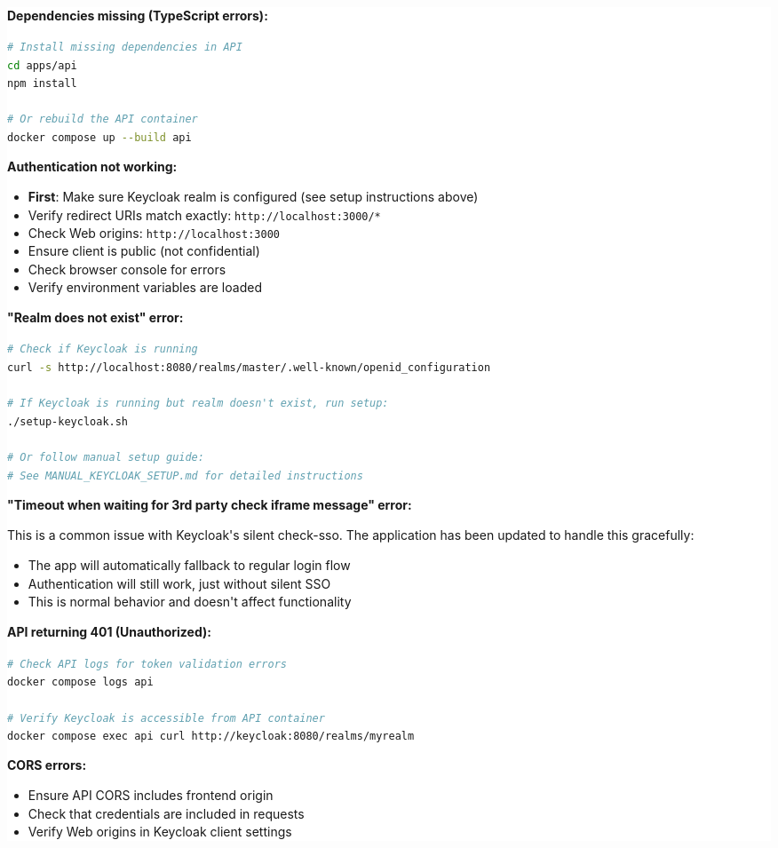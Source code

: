 **Dependencies missing (TypeScript errors):**

```bash
# Install missing dependencies in API
cd apps/api
npm install

# Or rebuild the API container
docker compose up --build api
```

**Authentication not working:**

- **First**: Make sure Keycloak realm is configured (see setup instructions above)
- Verify redirect URIs match exactly: `http://localhost:3000/*`
- Check Web origins: `http://localhost:3000`
- Ensure client is public (not confidential)
- Check browser console for errors
- Verify environment variables are loaded

**"Realm does not exist" error:**

```bash
# Check if Keycloak is running
curl -s http://localhost:8080/realms/master/.well-known/openid_configuration

# If Keycloak is running but realm doesn't exist, run setup:
./setup-keycloak.sh

# Or follow manual setup guide:
# See MANUAL_KEYCLOAK_SETUP.md for detailed instructions
```

**"Timeout when waiting for 3rd party check iframe message" error:**

This is a common issue with Keycloak's silent check-sso. The application has been updated to handle this gracefully:

- The app will automatically fallback to regular login flow
- Authentication will still work, just without silent SSO
- This is normal behavior and doesn't affect functionality

**API returning 401 (Unauthorized):**

```bash
# Check API logs for token validation errors
docker compose logs api

# Verify Keycloak is accessible from API container
docker compose exec api curl http://keycloak:8080/realms/myrealm
```

**CORS errors:**

- Ensure API CORS includes frontend origin
- Check that credentials are included in requests
- Verify Web origins in Keycloak client settings
